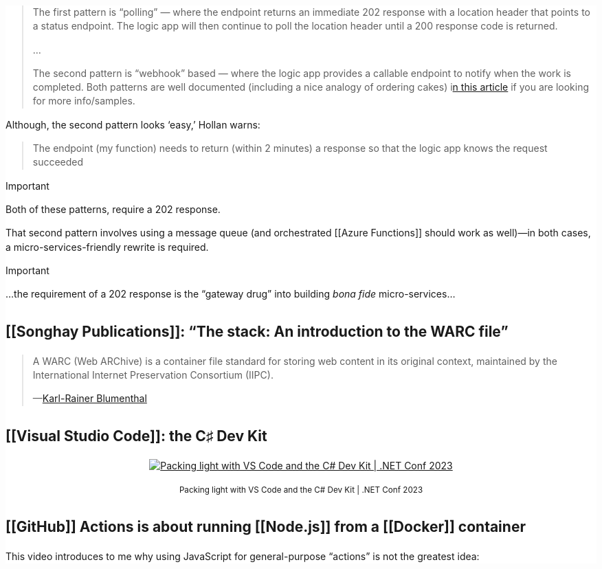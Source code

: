 >The first pattern is “polling” — where the endpoint returns an immediate 202 response with a location header that points to a status endpoint. The logic app will then continue to poll the location header until a 200 response code is returned.
>
>…
>
>The second pattern is “webhook” based — where the logic app provides a callable endpoint to notify when the work is completed. Both patterns are well documented (including a nice analogy of ordering cakes) i[n this article](https://docs.microsoft.com/en-us/azure/logic-apps/logic-apps-create-api-app#action-patterns) if you are looking for more info/samples.
>

Although, the second pattern looks ‘easy,’ Hollan warns:

>The endpoint (my function) needs to return (within 2 minutes) a response so that the logic app knows the request succeeded

>[!important]
>Both of these patterns, require a 202 response.

That second pattern involves using a message queue (and orchestrated [[Azure Functions]] should work as well)—in both cases, a micro-services-friendly rewrite is required.

>[!important]
>…the requirement of a 202 response is the “gateway drug” into building _bona fide_ micro-services…

## [[Songhay Publications]]: “The stack: An introduction to the WARC file”

>A WARC (Web ARChive) is a container file standard for storing web content in its original context, maintained by the International Internet Preservation Consortium (IIPC).
>
>—[Karl-Rainer Blumenthal](https://archive-it.org/post/the-stack-warc-file/)
>

## [[Visual Studio Code]]: the C♯ Dev Kit

<div style="text-align:center">

<figure>
    <a href="https://www.youtube.com/watch?v=F_xe0TvXGu0">
        <img alt="Packing light with VS Code and the C# Dev Kit | .NET Conf 2023" src="https://img.youtube.com/vi/F_xe0TvXGu0/maxresdefault.jpg" width="480" />
    </a>
    <p><small>Packing light with VS Code and the C# Dev Kit | .NET Conf 2023</small></p>
</figure>

</div>

## [[GitHub]] Actions is about running [[Node.js]] from a [[Docker]] container

This video introduces to me why using JavaScript for general-purpose “actions” is not the greatest idea:
